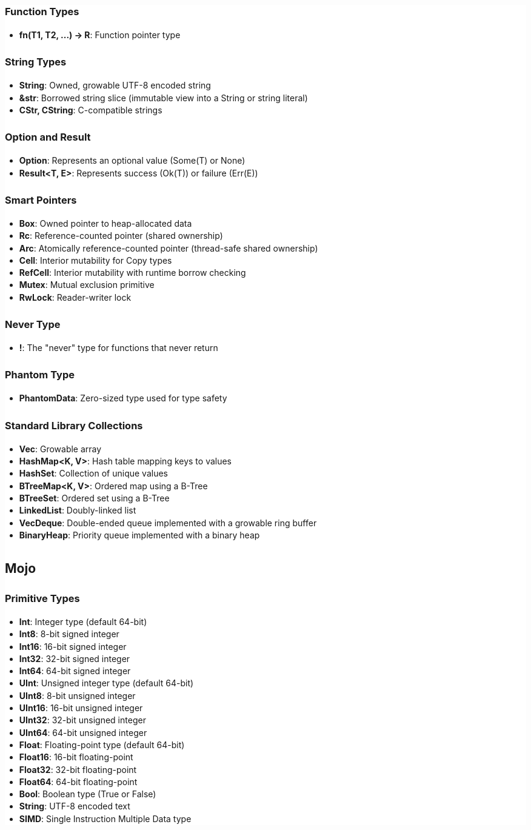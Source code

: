 ### Function Types
- **fn(T1, T2, ...) -> R**: Function pointer type

### String Types
- **String**: Owned, growable UTF-8 encoded string
- **&str**: Borrowed string slice (immutable view into a String or string literal)
- **CStr, CString**: C-compatible strings

### Option and Result
- **Option<T>**: Represents an optional value (Some(T) or None)
- **Result<T, E>**: Represents success (Ok(T)) or failure (Err(E))

### Smart Pointers
- **Box<T>**: Owned pointer to heap-allocated data
- **Rc<T>**: Reference-counted pointer (shared ownership)
- **Arc<T>**: Atomically reference-counted pointer (thread-safe shared ownership)
- **Cell<T>**: Interior mutability for Copy types
- **RefCell<T>**: Interior mutability with runtime borrow checking
- **Mutex<T>**: Mutual exclusion primitive
- **RwLock<T>**: Reader-writer lock

### Never Type
- **!**: The "never" type for functions that never return

### Phantom Type
- **PhantomData<T>**: Zero-sized type used for type safety

### Standard Library Collections
- **Vec<T>**: Growable array
- **HashMap<K, V>**: Hash table mapping keys to values
- **HashSet<T>**: Collection of unique values
- **BTreeMap<K, V>**: Ordered map using a B-Tree
- **BTreeSet<T>**: Ordered set using a B-Tree
- **LinkedList<T>**: Doubly-linked list
- **VecDeque<T>**: Double-ended queue implemented with a growable ring buffer
- **BinaryHeap<T>**: Priority queue implemented with a binary heap

## Mojo

### Primitive Types
- **Int**: Integer type (default 64-bit)
- **Int8**: 8-bit signed integer
- **Int16**: 16-bit signed integer
- **Int32**: 32-bit signed integer
- **Int64**: 64-bit signed integer
- **UInt**: Unsigned integer type (default 64-bit)
- **UInt8**: 8-bit unsigned integer
- **UInt16**: 16-bit unsigned integer
- **UInt32**: 32-bit unsigned integer
- **UInt64**: 64-bit unsigned integer
- **Float**: Floating-point type (default 64-bit)
- **Float16**: 16-bit floating-point
- **Float32**: 32-bit floating-point
- **Float64**: 64-bit floating-point
- **Bool**: Boolean type (True or False)
- **String**: UTF-8 encoded text
- **SIMD**: Single Instruction Multiple Data type
